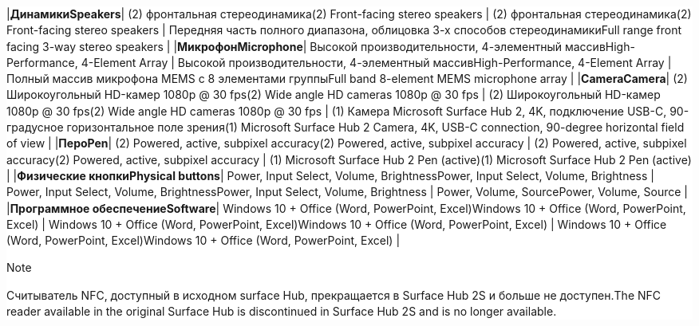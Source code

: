 |**<span data-ttu-id="aa961-257">Динамики</span><span class="sxs-lookup"><span data-stu-id="aa961-257">Speakers</span></span>**| <span data-ttu-id="aa961-258">(2) фронтальная стереодинамика</span><span class="sxs-lookup"><span data-stu-id="aa961-258">(2) Front-facing stereo speakers</span></span> | <span data-ttu-id="aa961-259">(2) фронтальная стереодинамика</span><span class="sxs-lookup"><span data-stu-id="aa961-259">(2) Front-facing stereo speakers</span></span> | <span data-ttu-id="aa961-260">Передняя часть полного диапазона, облицовка 3-х способов стереодинамики</span><span class="sxs-lookup"><span data-stu-id="aa961-260">Full range front facing 3-way stereo speakers</span></span> |
|**<span data-ttu-id="aa961-261">Микрофон</span><span class="sxs-lookup"><span data-stu-id="aa961-261">Microphone</span></span>**| <span data-ttu-id="aa961-262">Высокой производительности, 4-элементный массив</span><span class="sxs-lookup"><span data-stu-id="aa961-262">High-Performance, 4-Element Array</span></span> | <span data-ttu-id="aa961-263">Высокой производительности, 4-элементный массив</span><span class="sxs-lookup"><span data-stu-id="aa961-263">High-Performance, 4-Element Array</span></span> | <span data-ttu-id="aa961-264">Полный массив микрофона MEMS с 8 элементами группы</span><span class="sxs-lookup"><span data-stu-id="aa961-264">Full band 8-element MEMS microphone array</span></span> |
|**<span data-ttu-id="aa961-265">Camera</span><span class="sxs-lookup"><span data-stu-id="aa961-265">Camera</span></span>**| <span data-ttu-id="aa961-266">(2) Широкоугольный HD-камер 1080p @ 30 fps</span><span class="sxs-lookup"><span data-stu-id="aa961-266">(2) Wide angle HD cameras 1080p @ 30 fps</span></span> | <span data-ttu-id="aa961-267">(2) Широкоугольный HD-камер 1080p @ 30 fps</span><span class="sxs-lookup"><span data-stu-id="aa961-267">(2) Wide angle HD cameras 1080p @ 30 fps</span></span> | <span data-ttu-id="aa961-268">(1) Камера Microsoft Surface Hub 2, 4K, подключение USB-C, 90-градусное горизонтальное поле зрения</span><span class="sxs-lookup"><span data-stu-id="aa961-268">(1) Microsoft Surface Hub 2 Camera, 4K, USB-C connection, 90-degree horizontal field of view</span></span>                                                           |
|**<span data-ttu-id="aa961-269">Перо</span><span class="sxs-lookup"><span data-stu-id="aa961-269">Pen</span></span>**| <span data-ttu-id="aa961-270">(2) Powered, active, subpixel accuracy</span><span class="sxs-lookup"><span data-stu-id="aa961-270">(2) Powered, active, subpixel accuracy</span></span> | <span data-ttu-id="aa961-271">(2) Powered, active, subpixel accuracy</span><span class="sxs-lookup"><span data-stu-id="aa961-271">(2) Powered, active, subpixel accuracy</span></span> | <span data-ttu-id="aa961-272">(1) Microsoft Surface Hub 2 Pen (active)</span><span class="sxs-lookup"><span data-stu-id="aa961-272">(1) Microsoft Surface Hub 2 Pen (active)</span></span> |
|**<span data-ttu-id="aa961-273">Физические кнопки</span><span class="sxs-lookup"><span data-stu-id="aa961-273">Physical buttons</span></span>**| <span data-ttu-id="aa961-274">Power, Input Select, Volume, Brightness</span><span class="sxs-lookup"><span data-stu-id="aa961-274">Power, Input Select, Volume, Brightness</span></span> | <span data-ttu-id="aa961-275">Power, Input Select, Volume, Brightness</span><span class="sxs-lookup"><span data-stu-id="aa961-275">Power, Input Select, Volume, Brightness</span></span> | <span data-ttu-id="aa961-276">Power, Volume, Source</span><span class="sxs-lookup"><span data-stu-id="aa961-276">Power, Volume, Source</span></span> |
|**<span data-ttu-id="aa961-277">Программное обеспечение</span><span class="sxs-lookup"><span data-stu-id="aa961-277">Software</span></span>**| <span data-ttu-id="aa961-278">Windows 10 + Office (Word, PowerPoint, Excel)</span><span class="sxs-lookup"><span data-stu-id="aa961-278">Windows 10 + Office (Word, PowerPoint, Excel)</span></span> | <span data-ttu-id="aa961-279">Windows 10 + Office (Word, PowerPoint, Excel)</span><span class="sxs-lookup"><span data-stu-id="aa961-279">Windows 10 + Office (Word, PowerPoint, Excel)</span></span> | <span data-ttu-id="aa961-280">Windows 10 + Office (Word, PowerPoint, Excel)</span><span class="sxs-lookup"><span data-stu-id="aa961-280">Windows 10 + Office (Word, PowerPoint, Excel)</span></span> |

> [!NOTE]
> <span data-ttu-id="aa961-281">Считыватель NFC, доступный в исходном surface Hub, прекращается в Surface Hub 2S и больше не доступен.</span><span class="sxs-lookup"><span data-stu-id="aa961-281">The NFC reader available in the original Surface Hub is discontinued in Surface Hub 2S and is no longer available.</span></span>
